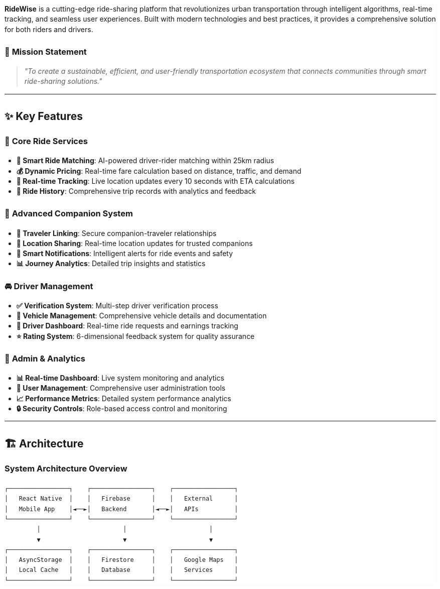 **RideWise** is a cutting-edge ride-sharing platform that revolutionizes urban transportation through intelligent algorithms, real-time tracking, and seamless user experiences. Built with modern technologies and best practices, it provides a comprehensive solution for both riders and drivers.

### 🎯 **Mission Statement**
> *"To create a sustainable, efficient, and user-friendly transportation ecosystem that connects communities through smart ride-sharing solutions."*

---

## ✨ Key Features

### 🚗 **Core Ride Services**
- **🎯 Smart Ride Matching**: AI-powered driver-rider matching within 25km radius
- **💰 Dynamic Pricing**: Real-time fare calculation based on distance, traffic, and demand
- **📍 Real-time Tracking**: Live location updates every 10 seconds with ETA calculations
- **🔄 Ride History**: Comprehensive trip records with analytics and feedback

### 👥 **Advanced Companion System**
- **🔗 Traveler Linking**: Secure companion-traveler relationships
- **📍 Location Sharing**: Real-time location updates for trusted companions
- **🔔 Smart Notifications**: Intelligent alerts for ride events and safety
- **📊 Journey Analytics**: Detailed trip insights and statistics

### 🚘 **Driver Management**
- **✅ Verification System**: Multi-step driver verification process
- **🚗 Vehicle Management**: Comprehensive vehicle details and documentation
- **📱 Driver Dashboard**: Real-time ride requests and earnings tracking
- **⭐ Rating System**: 6-dimensional feedback system for quality assurance

### 🏢 **Admin & Analytics**
- **📊 Real-time Dashboard**: Live system monitoring and analytics
- **👥 User Management**: Comprehensive user administration tools
- **📈 Performance Metrics**: Detailed system performance analytics
- **🔒 Security Controls**: Role-based access control and monitoring

---

## 🏗️ Architecture

### **System Architecture Overview**

```
┌─────────────────┐    ┌─────────────────┐    ┌─────────────────┐
│   React Native  │    │   Firebase      │    │   External      │
│   Mobile App    │◄──►│   Backend       │◄──►│   APIs          │
└─────────────────┘    └─────────────────┘    └─────────────────┘
         │                       │                       │
         ▼                       ▼                       ▼
┌─────────────────┐    ┌─────────────────┐    ┌─────────────────┐
│   AsyncStorage  │    │   Firestore     │    │   Google Maps   │
│   Local Cache   │    │   Database      │    │   Services      │
└─────────────────┘    └─────────────────┘    └─────────────────┘
```
